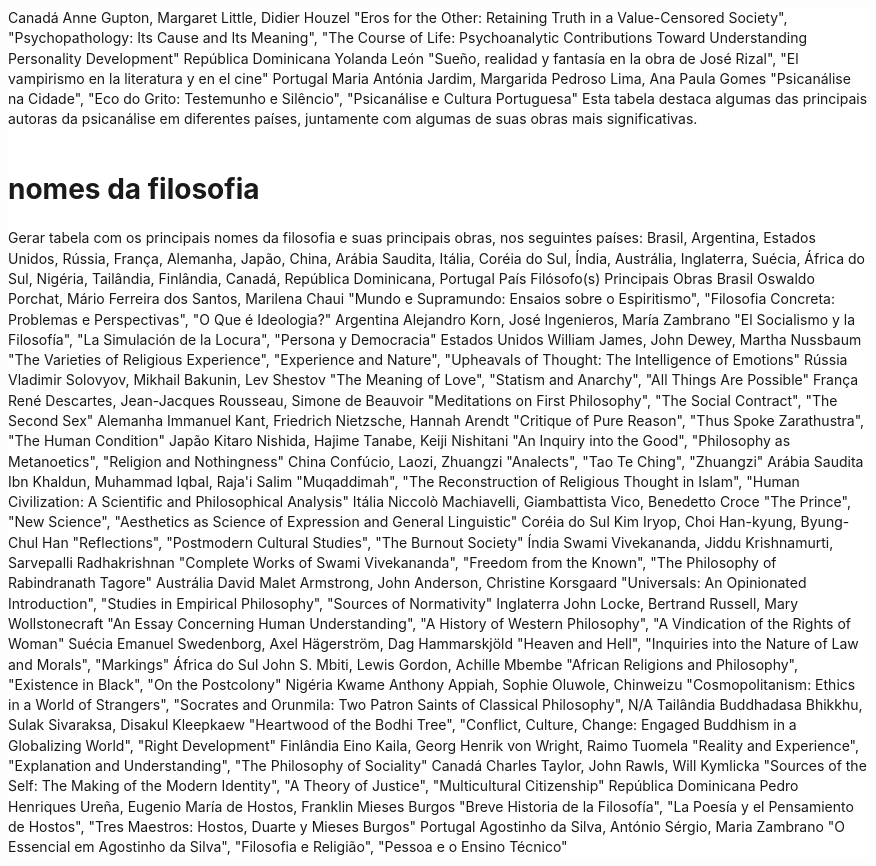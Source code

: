 Canadá	Anne Gupton, Margaret Little, Didier Houzel	"Eros for the Other: Retaining Truth in a Value-Censored Society", "Psychopathology: Its Cause and Its Meaning", "The Course of Life: Psychoanalytic Contributions Toward Understanding Personality Development"
República Dominicana	Yolanda León	"Sueño, realidad y fantasía en la obra de José Rizal", "El vampirismo en la literatura y en el cine"
Portugal	Maria Antónia Jardim, Margarida Pedroso Lima, Ana Paula Gomes	"Psicanálise na Cidade", "Eco do Grito: Testemunho e Silêncio", "Psicanálise e Cultura Portuguesa"
Esta tabela destaca algumas das principais autoras da psicanálise em diferentes países, juntamente com algumas de suas obras mais significativas.

<a name="nomes-da-filosofia"></a>
# nomes da filosofia
Gerar tabela com os principais nomes da filosofia e suas principais obras, nos seguintes países: Brasil, Argentina, Estados Unidos, Rússia, França, Alemanha, Japão, China, Arábia Saudita, Itália, Coréia do Sul, Índia, Austrália, Inglaterra, Suécia, África do Sul, Nigéria, Tailândia, Finlândia, Canadá, República Dominicana, Portugal 
País	Filósofo(s)	Principais Obras
Brasil	Oswaldo Porchat, Mário Ferreira dos Santos, Marilena Chaui	"Mundo e Supramundo: Ensaios sobre o Espiritismo", "Filosofia Concreta: Problemas e Perspectivas", "O Que é Ideologia?"
Argentina	Alejandro Korn, José Ingenieros, María Zambrano	"El Socialismo y la Filosofía", "La Simulación de la Locura", "Persona y Democracia"
Estados Unidos	William James, John Dewey, Martha Nussbaum	"The Varieties of Religious Experience", "Experience and Nature", "Upheavals of Thought: The Intelligence of Emotions"
Rússia	Vladimir Solovyov, Mikhail Bakunin, Lev Shestov	"The Meaning of Love", "Statism and Anarchy", "All Things Are Possible"
França	René Descartes, Jean-Jacques Rousseau, Simone de Beauvoir	"Meditations on First Philosophy", "The Social Contract", "The Second Sex"
Alemanha	Immanuel Kant, Friedrich Nietzsche, Hannah Arendt	"Critique of Pure Reason", "Thus Spoke Zarathustra", "The Human Condition"
Japão	Kitaro Nishida, Hajime Tanabe, Keiji Nishitani	"An Inquiry into the Good", "Philosophy as Metanoetics", "Religion and Nothingness"
China	Confúcio, Laozi, Zhuangzi	"Analects", "Tao Te Ching", "Zhuangzi"
Arábia Saudita	Ibn Khaldun, Muhammad Iqbal, Raja'i Salim	"Muqaddimah", "The Reconstruction of Religious Thought in Islam", "Human Civilization: A Scientific and Philosophical Analysis"
Itália	Niccolò Machiavelli, Giambattista Vico, Benedetto Croce	"The Prince", "New Science", "Aesthetics as Science of Expression and General Linguistic"
Coréia do Sul	Kim Iryop, Choi Han-kyung, Byung-Chul Han	"Reflections", "Postmodern Cultural Studies", "The Burnout Society"
Índia	Swami Vivekananda, Jiddu Krishnamurti, Sarvepalli Radhakrishnan	"Complete Works of Swami Vivekananda", "Freedom from the Known", "The Philosophy of Rabindranath Tagore"
Austrália	David Malet Armstrong, John Anderson, Christine Korsgaard	"Universals: An Opinionated Introduction", "Studies in Empirical Philosophy", "Sources of Normativity"
Inglaterra	John Locke, Bertrand Russell, Mary Wollstonecraft	"An Essay Concerning Human Understanding", "A History of Western Philosophy", "A Vindication of the Rights of Woman"
Suécia	Emanuel Swedenborg, Axel Hägerström, Dag Hammarskjöld	"Heaven and Hell", "Inquiries into the Nature of Law and Morals", "Markings"
África do Sul	John S. Mbiti, Lewis Gordon, Achille Mbembe	"African Religions and Philosophy", "Existence in Black", "On the Postcolony"
Nigéria	Kwame Anthony Appiah, Sophie Oluwole, Chinweizu	"Cosmopolitanism: Ethics in a World of Strangers", "Socrates and Orunmila: Two Patron Saints of Classical Philosophy", N/A
Tailândia	Buddhadasa Bhikkhu, Sulak Sivaraksa, Disakul Kleepkaew	"Heartwood of the Bodhi Tree", "Conflict, Culture, Change: Engaged Buddhism in a Globalizing World", "Right Development"
Finlândia	Eino Kaila, Georg Henrik von Wright, Raimo Tuomela	"Reality and Experience", "Explanation and Understanding", "The Philosophy of Sociality"
Canadá	Charles Taylor, John Rawls, Will Kymlicka	"Sources of the Self: The Making of the Modern Identity", "A Theory of Justice", "Multicultural Citizenship"
República Dominicana	Pedro Henriques Ureña, Eugenio María de Hostos, Franklin Mieses Burgos	"Breve Historia de la Filosofía", "La Poesía y el Pensamiento de Hostos", "Tres Maestros: Hostos, Duarte y Mieses Burgos"
Portugal	Agostinho da Silva, António Sérgio, Maria Zambrano	"O Essencial em Agostinho da Silva", "Filosofia e Religião", "Pessoa e o Ensino Técnico"
